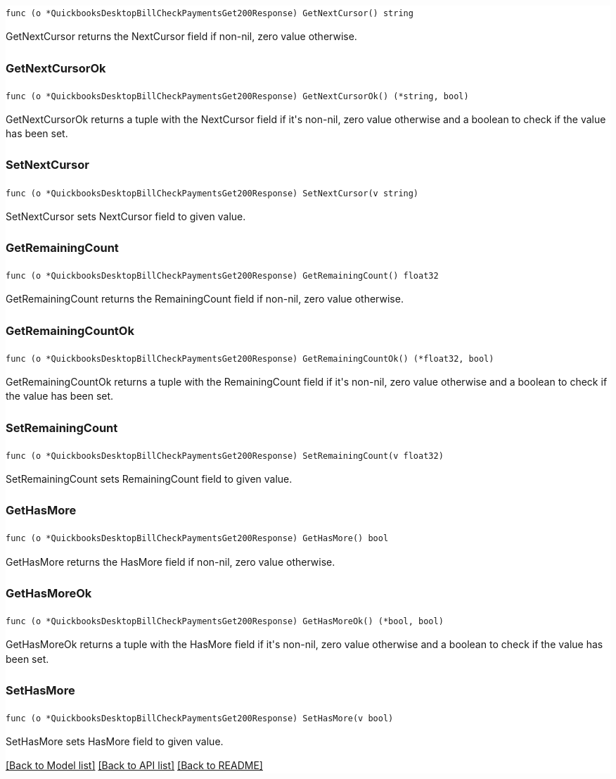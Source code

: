 `func (o *QuickbooksDesktopBillCheckPaymentsGet200Response) GetNextCursor() string`

GetNextCursor returns the NextCursor field if non-nil, zero value otherwise.

### GetNextCursorOk

`func (o *QuickbooksDesktopBillCheckPaymentsGet200Response) GetNextCursorOk() (*string, bool)`

GetNextCursorOk returns a tuple with the NextCursor field if it's non-nil, zero value otherwise
and a boolean to check if the value has been set.

### SetNextCursor

`func (o *QuickbooksDesktopBillCheckPaymentsGet200Response) SetNextCursor(v string)`

SetNextCursor sets NextCursor field to given value.


### GetRemainingCount

`func (o *QuickbooksDesktopBillCheckPaymentsGet200Response) GetRemainingCount() float32`

GetRemainingCount returns the RemainingCount field if non-nil, zero value otherwise.

### GetRemainingCountOk

`func (o *QuickbooksDesktopBillCheckPaymentsGet200Response) GetRemainingCountOk() (*float32, bool)`

GetRemainingCountOk returns a tuple with the RemainingCount field if it's non-nil, zero value otherwise
and a boolean to check if the value has been set.

### SetRemainingCount

`func (o *QuickbooksDesktopBillCheckPaymentsGet200Response) SetRemainingCount(v float32)`

SetRemainingCount sets RemainingCount field to given value.


### GetHasMore

`func (o *QuickbooksDesktopBillCheckPaymentsGet200Response) GetHasMore() bool`

GetHasMore returns the HasMore field if non-nil, zero value otherwise.

### GetHasMoreOk

`func (o *QuickbooksDesktopBillCheckPaymentsGet200Response) GetHasMoreOk() (*bool, bool)`

GetHasMoreOk returns a tuple with the HasMore field if it's non-nil, zero value otherwise
and a boolean to check if the value has been set.

### SetHasMore

`func (o *QuickbooksDesktopBillCheckPaymentsGet200Response) SetHasMore(v bool)`

SetHasMore sets HasMore field to given value.



[[Back to Model list]](../README.md#documentation-for-models) [[Back to API list]](../README.md#documentation-for-api-endpoints) [[Back to README]](../README.md)


